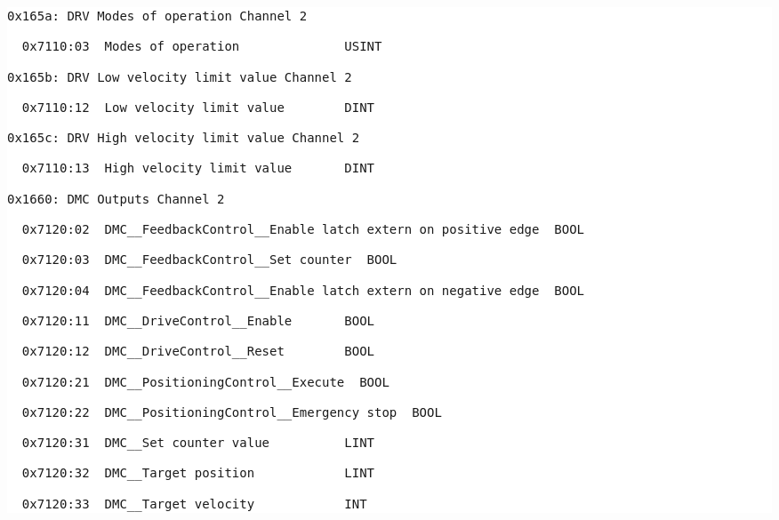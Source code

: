 <td class="first" colspan=2 align="left"><pre>0x165a: DRV Modes of operation Channel 2</pre></td>
</tr>
<tr class="rxpdo">
<td class="first" colspan=2 align="left"><pre>  0x7110:03  Modes of operation              USINT</pre></td>
</tr>
<tr class="rxpdo pdosection">
<td class="first" colspan=2 align="left"><pre>0x165b: DRV Low velocity limit value Channel 2</pre></td>
</tr>
<tr class="rxpdo">
<td class="first" colspan=2 align="left"><pre>  0x7110:12  Low velocity limit value        DINT</pre></td>
</tr>
<tr class="rxpdo pdosection">
<td class="first" colspan=2 align="left"><pre>0x165c: DRV High velocity limit value Channel 2</pre></td>
</tr>
<tr class="rxpdo">
<td class="first" colspan=2 align="left"><pre>  0x7110:13  High velocity limit value       DINT</pre></td>
</tr>
<tr class="rxpdo pdosection">
<td class="first" colspan=2 align="left"><pre>0x1660: DMC Outputs Channel 2</pre></td>
</tr>
<tr class="rxpdo">
<td class="first" colspan=2 align="left"><pre>  0x7120:02  DMC__FeedbackControl__Enable latch extern on positive edge  BOOL</pre></td>
</tr>
<tr class="rxpdo">
<td class="first" colspan=2 align="left"><pre>  0x7120:03  DMC__FeedbackControl__Set counter  BOOL</pre></td>
</tr>
<tr class="rxpdo">
<td class="first" colspan=2 align="left"><pre>  0x7120:04  DMC__FeedbackControl__Enable latch extern on negative edge  BOOL</pre></td>
</tr>
<tr class="rxpdo">
<td class="first" colspan=2 align="left"><pre>  0x7120:11  DMC__DriveControl__Enable       BOOL</pre></td>
</tr>
<tr class="rxpdo">
<td class="first" colspan=2 align="left"><pre>  0x7120:12  DMC__DriveControl__Reset        BOOL</pre></td>
</tr>
<tr class="rxpdo">
<td class="first" colspan=2 align="left"><pre>  0x7120:21  DMC__PositioningControl__Execute  BOOL</pre></td>
</tr>
<tr class="rxpdo">
<td class="first" colspan=2 align="left"><pre>  0x7120:22  DMC__PositioningControl__Emergency stop  BOOL</pre></td>
</tr>
<tr class="rxpdo">
<td class="first" colspan=2 align="left"><pre>  0x7120:31  DMC__Set counter value          LINT</pre></td>
</tr>
<tr class="rxpdo">
<td class="first" colspan=2 align="left"><pre>  0x7120:32  DMC__Target position            LINT</pre></td>
</tr>
<tr class="rxpdo">
<td class="first" colspan=2 align="left"><pre>  0x7120:33  DMC__Target velocity            INT</pre></td>
